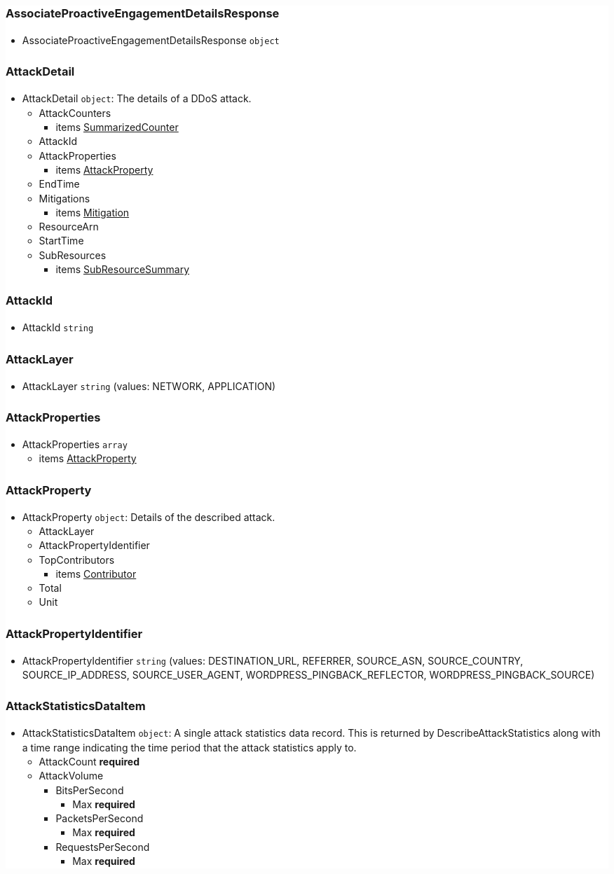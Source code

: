 ### AssociateProactiveEngagementDetailsResponse
* AssociateProactiveEngagementDetailsResponse `object`

### AttackDetail
* AttackDetail `object`: The details of a DDoS attack.
  * AttackCounters
    * items [SummarizedCounter](#summarizedcounter)
  * AttackId
  * AttackProperties
    * items [AttackProperty](#attackproperty)
  * EndTime
  * Mitigations
    * items [Mitigation](#mitigation)
  * ResourceArn
  * StartTime
  * SubResources
    * items [SubResourceSummary](#subresourcesummary)

### AttackId
* AttackId `string`

### AttackLayer
* AttackLayer `string` (values: NETWORK, APPLICATION)

### AttackProperties
* AttackProperties `array`
  * items [AttackProperty](#attackproperty)

### AttackProperty
* AttackProperty `object`: Details of the described attack.
  * AttackLayer
  * AttackPropertyIdentifier
  * TopContributors
    * items [Contributor](#contributor)
  * Total
  * Unit

### AttackPropertyIdentifier
* AttackPropertyIdentifier `string` (values: DESTINATION_URL, REFERRER, SOURCE_ASN, SOURCE_COUNTRY, SOURCE_IP_ADDRESS, SOURCE_USER_AGENT, WORDPRESS_PINGBACK_REFLECTOR, WORDPRESS_PINGBACK_SOURCE)

### AttackStatisticsDataItem
* AttackStatisticsDataItem `object`: A single attack statistics data record. This is returned by <a>DescribeAttackStatistics</a> along with a time range indicating the time period that the attack statistics apply to. 
  * AttackCount **required**
  * AttackVolume
    * BitsPerSecond
      * Max **required**
    * PacketsPerSecond
      * Max **required**
    * RequestsPerSecond
      * Max **required**

